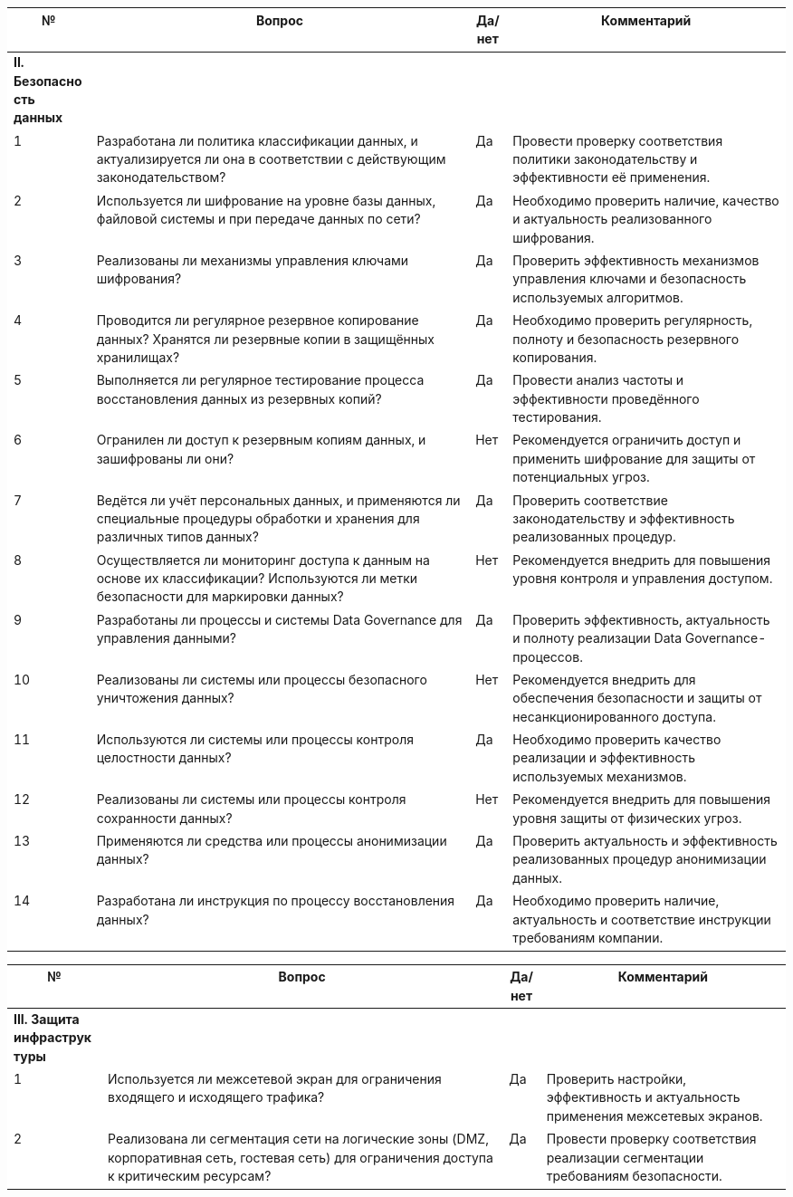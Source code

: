 | №                           | Вопрос                                                                                                                              | Да/нет | Комментарий                                                                                   |
| --------------------------- | ----------------------------------------------------------------------------------------------------------------------------------- | ------ | --------------------------------------------------------------------------------------------- |
| **II. Безопасность данных** |                                                                                                                                     |        |
| 1                           | Разработана ли политика классификации данных, и актуализируется ли она в соответствии с действующим законодательством?              | Да     | Провести проверку соответствия политики законодательству и эффективности её применения.       |
| 2                           | Используется ли шифрование на уровне базы данных, файловой системы и при передаче данных по сети?                                   | Да     | Необходимо проверить наличие, качество и актуальность реализованного шифрования.              |
| 3                           | Реализованы ли механизмы управления ключами шифрования?                                                                             | Да     | Проверить эффективность механизмов управления ключами и безопасность используемых алгоритмов. |
| 4                           | Проводится ли регулярное резервное копирование данных? Хранятся ли резервные копии в защищённых хранилищах?                         | Да     | Необходимо проверить регулярность, полноту и безопасность резервного копирования.             |
| 5                           | Выполняется ли регулярное тестирование процесса восстановления данных из резервных копий?                                           | Да     | Провести анализ частоты и эффективности проведённого тестирования.                            |
| 6                           | Огранилен ли доступ к резервным копиям данных, и зашифрованы ли они?                                                                | Нет    | Рекомендуется ограничить доступ и применить шифрование для защиты от потенциальных угроз.     |
| 7                           | Ведётся ли учёт персональных данных, и применяются ли специальные процедуры обработки и хранения для различных типов данных?        | Да     | Проверить соответствие законодательству и эффективность реализованных процедур.               |
| 8                           | Осуществляется ли мониторинг доступа к данным на основе их классификации? Используются ли метки безопасности для маркировки данных? | Нет    | Рекомендуется внедрить для повышения уровня контроля и управления доступом.                   |
| 9                           | Разработаны ли процессы и системы Data Governance для управления данными?                                                           | Да     | Проверить эффективность, актуальность и полноту реализации Data Governance-процессов.         |
| 10                          | Реализованы ли системы или процессы безопасного уничтожения данных?                                                                 | Нет    | Рекомендуется внедрить для обеспечения безопасности и защиты от несанкционированного доступа. |
| 11                          | Используются ли системы или процессы контроля целостности данных?                                                                   | Да     | Необходимо проверить качество реализации и эффективность используемых механизмов.             |
| 12                          | Реализованы ли системы или процессы контроля сохранности данных?                                                                    | Нет    | Рекомендуется внедрить для повышения уровня защиты от физических угроз.                       |
| 13                          | Применяются ли средства или процессы анонимизации данных?                                                                           | Да     | Проверить актуальность и эффективность реализованных процедур анонимизации данных.            |
| 14                          | Разработана ли инструкция по процессу восстановления данных?                                                                        | Да     | Необходимо проверить наличие, актуальность и соответствие инструкции требованиям компании.    |

| №                              | Вопрос                                                                                                                                      | Да/нет | Комментарий                                                                                          |
| ------------------------------ | ------------------------------------------------------------------------------------------------------------------------------------------- | ------ | ---------------------------------------------------------------------------------------------------- |
| **III. Защита инфраструктуры** |                                                                                                                                             |        |                                                                                                      |
| 1                              | Используется ли межсетевой экран для ограничения входящего и исходящего трафика?                                                            | Да     | Проверить настройки, эффективность и актуальность применения межсетевых экранов.                     |
| 2                              | Реализована ли сегментация сети на логические зоны (DMZ, корпоративная сеть, гостевая сеть) для ограничения доступа к критическим ресурсам? | Да     | Провести проверку соответствия реализации сегментации требованиям безопасности.                      |
